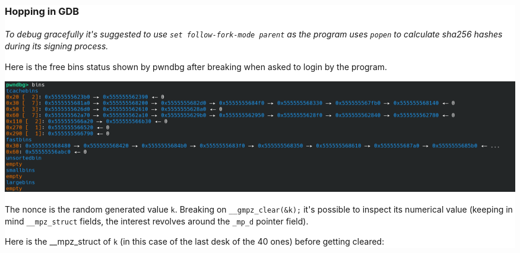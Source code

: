 
### Hopping in GDB

_To debug gracefully it's suggested to use `set follow-fork-mode parent` as the program uses `popen` to calculate sha256 hashes during its signing process._

Here is the free bins status shown by pwndbg after breaking when asked to login by the program.

![Bins after add_admin_listings](writeup/img2.png "Bins after add_admin_listings")


The nonce is the random generated value `k`. Breaking on `__gmpz_clear(&k);` it's possible to inspect its numerical value (keeping in mind `__mpz_struct` fields, the interest revolves around the `_mp_d` pointer field).

Here is the __mpz_struct of `k` (in this case of the last desk of the 40 ones) before getting cleared:
